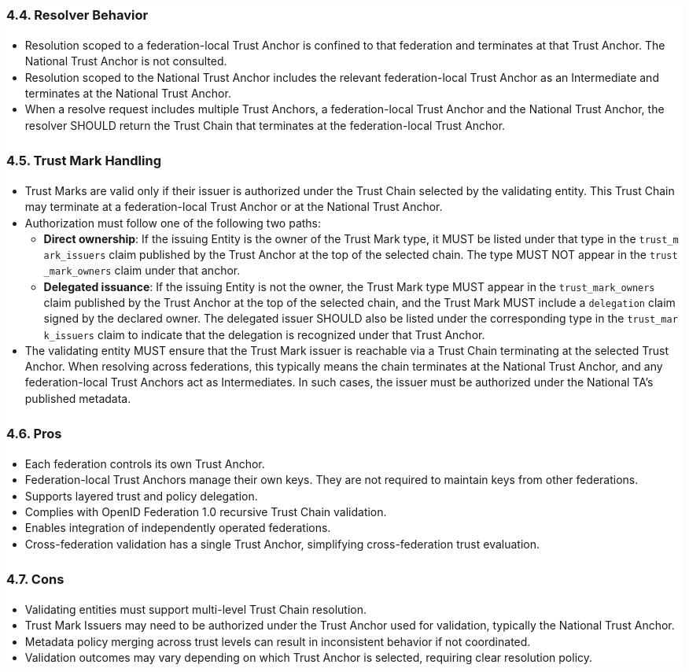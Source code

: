 ### 4.4. Resolver Behavior

* Resolution scoped to a federation-local Trust Anchor is confined to that
  federation and terminates at that Trust Anchor. The National Trust Anchor is
  not consulted.
* Resolution scoped to the National Trust Anchor includes the relevant
  federation-local Trust Anchor as an Intermediate and terminates at the
  National Trust Anchor.
* When a resolve request includes multiple Trust Anchors, a federation-local
  Trust Anchor and the National Trust Anchor, the resolver SHOULD return the
  Trust Chain that terminates at the federation-local Trust Anchor.

### 4.5. Trust Mark Handling

* Trust Marks are valid only if their issuer is authorized under the Trust Chain
  selected by the validating entity. This Trust Chain may terminate at a
  federation-local Trust Anchor or at the National Trust Anchor.
* Authorization must follow one of the following two paths:
  * **Direct ownership**: If the issuing Entity is the owner of the Trust Mark
    type, it MUST be listed under that type in the `trust_mark_issuers` claim
    published by the Trust Anchor at the top of the selected chain. The type
    MUST NOT appear in the `trust_mark_owners` claim under that anchor.
  * **Delegated issuance**: If the issuing Entity is not the owner, the Trust
    Mark type MUST appear in the `trust_mark_owners` claim published by the
    Trust Anchor at the top of the selected chain, and the Trust Mark MUST
    include a `delegation` claim signed by the declared owner. The delegated
    issuer SHOULD also be listed under the corresponding type in the
    `trust_mark_issuers` claim to indicate that the delegation is recognized
    under that Trust Anchor.
* The validating entity MUST ensure that the Trust Mark issuer is reachable via
  a Trust Chain terminating at the selected Trust Anchor. When resolving across
  federations, this typically means the chain terminates at the National Trust
  Anchor, and any federation-local Trust Anchors act as Intermediates. In such
  cases, the issuer must be authorized under the National TA’s published
  metadata.

### 4.6. Pros

* Each federation controls its own Trust Anchor.
* Federation-local Trust Anchors manage their own keys. They are not required to
  maintain keys from other federations.
* Supports layered trust and policy delegation.
* Complies with OpenID Federation 1.0 recursive Trust Chain validation.
* Enables integration of independently operated federations.
* Cross-federation validation has a single Trust Anchor, simplifying
  cross-federation trust evaluation.

### 4.7. Cons

* Validating entities must support multi-level Trust Chain resolution.
* Trust Mark Issuers may need to be authorized under the Trust Anchor used for
  validation, typically the National Trust Anchor.
* Metadata policy merging across trust levels can result in inconsistent
  behavior if not coordinated.
* Validation outcomes may vary depending on which Trust Anchor is selected,
  requiring clear resolution policy.
